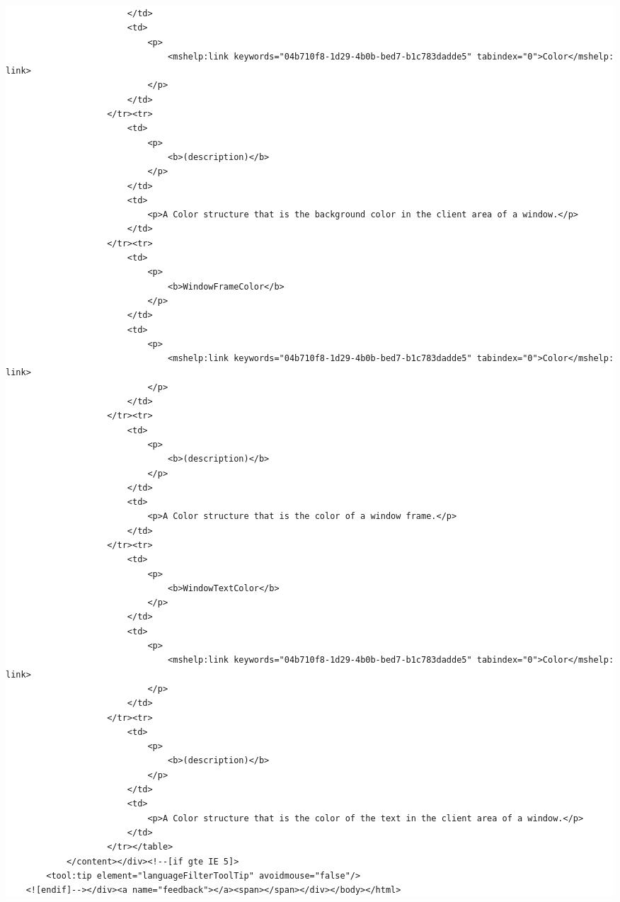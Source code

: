 							</td>
							<td>
								<p>
									<mshelp:link keywords="04b710f8-1d29-4b0b-bed7-b1c783dadde5" tabindex="0">Color</mshelp:link>
								</p>
							</td>
						</tr><tr>
							<td>
								<p>
									<b>(description)</b>
								</p>
							</td>
							<td>
								<p>A Color structure that is the background color in the client area of a window.</p>
							</td>
						</tr><tr>
							<td>
								<p>
									<b>WindowFrameColor</b>
								</p>
							</td>
							<td>
								<p>
									<mshelp:link keywords="04b710f8-1d29-4b0b-bed7-b1c783dadde5" tabindex="0">Color</mshelp:link>
								</p>
							</td>
						</tr><tr>
							<td>
								<p>
									<b>(description)</b>
								</p>
							</td>
							<td>
								<p>A Color structure that is the color of a window frame.</p>
							</td>
						</tr><tr>
							<td>
								<p>
									<b>WindowTextColor</b>
								</p>
							</td>
							<td>
								<p>
									<mshelp:link keywords="04b710f8-1d29-4b0b-bed7-b1c783dadde5" tabindex="0">Color</mshelp:link>
								</p>
							</td>
						</tr><tr>
							<td>
								<p>
									<b>(description)</b>
								</p>
							</td>
							<td>
								<p>A Color structure that is the color of the text in the client area of a window.</p>
							</td>
						</tr></table>
				</content></div><!--[if gte IE 5]>
			<tool:tip element="languageFilterToolTip" avoidmouse="false"/>
		<![endif]--></div><a name="feedback"></a><span></span></div></body></html>